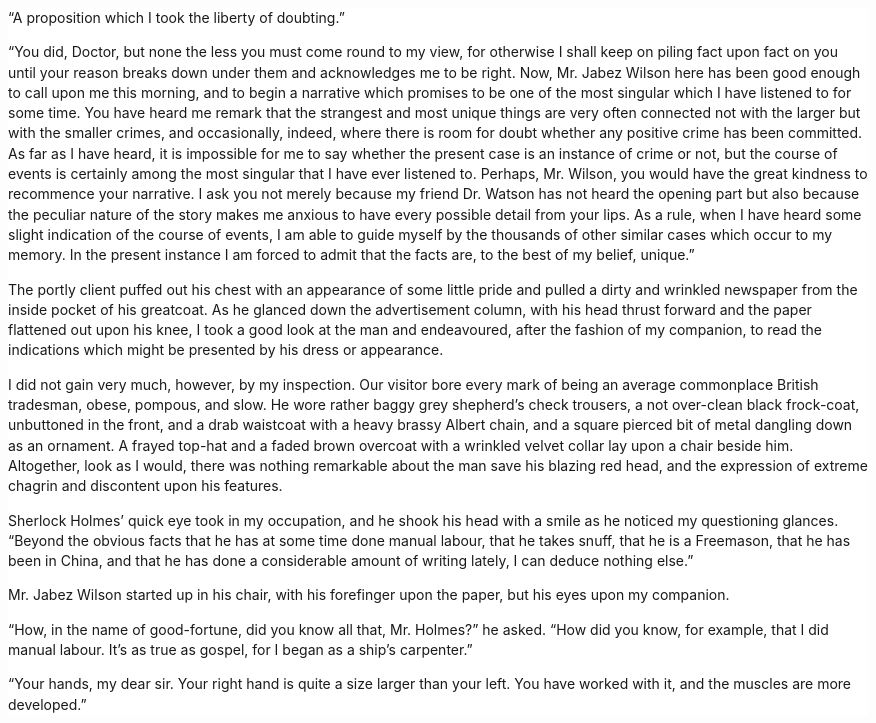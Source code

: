 </p><p>
“A proposition which I took the liberty of doubting.”
</p><p>
“You did, Doctor, but none the less you must come round to my
view, for otherwise I shall keep on piling fact upon fact on you
until your reason breaks down under them and acknowledges me to
be right. Now, Mr. Jabez Wilson here has been good enough to call
upon me this morning, and to begin a narrative which promises to
be one of the most singular which I have listened to for some
time. You have heard me remark that the strangest and most unique
things are very often connected not with the larger but with the
smaller crimes, and occasionally, indeed, where there is room for
doubt whether any positive crime has been committed. As far as I
have heard, it is impossible for me to say whether the present
case is an instance of crime or not, but the course of events is
certainly among the most singular that I have ever listened to.
Perhaps, Mr. Wilson, you would have the great kindness to
recommence your narrative. I ask you not merely because my friend
Dr. Watson has not heard the opening part but also because the
peculiar nature of the story makes me anxious to have every
possible detail from your lips. As a rule, when I have heard some
slight indication of the course of events, I am able to guide
myself by the thousands of other similar cases which occur to my
memory. In the present instance I am forced to admit that the
facts are, to the best of my belief, unique.”
</p><p>
The portly client puffed out his chest with an appearance of some
little pride and pulled a dirty and wrinkled newspaper from the
inside pocket of his greatcoat. As he glanced down the
advertisement column, with his head thrust forward and the paper
flattened out upon his knee, I took a good look at the man and
endeavoured, after the fashion of my companion, to read the
indications which might be presented by his dress or appearance.
</p><p>
I did not gain very much, however, by my inspection. Our visitor
bore every mark of being an average commonplace British
tradesman, obese, pompous, and slow. He wore rather baggy grey
shepherd’s check trousers, a not over-clean black frock-coat,
unbuttoned in the front, and a drab waistcoat with a heavy brassy
Albert chain, and a square pierced bit of metal dangling down as
an ornament. A frayed top-hat and a faded brown overcoat with a
wrinkled velvet collar lay upon a chair beside him. Altogether,
look as I would, there was nothing remarkable about the man save
his blazing red head, and the expression of extreme chagrin and
discontent upon his features.
</p><p>
Sherlock Holmes’ quick eye took in my occupation, and he shook
his head with a smile as he noticed my questioning glances.
“Beyond the obvious facts that he has at some time done manual
labour, that he takes snuff, that he is a Freemason, that he has
been in China, and that he has done a considerable amount of
writing lately, I can deduce nothing else.”
</p><p>
Mr. Jabez Wilson started up in his chair, with his forefinger
upon the paper, but his eyes upon my companion.
</p><p>
“How, in the name of good-fortune, did you know all that, Mr.
Holmes?” he asked. “How did you know, for example, that I did
manual labour. It’s as true as gospel, for I began as a ship’s
carpenter.”
</p><p>
“Your hands, my dear sir. Your right hand is quite a size larger
than your left. You have worked with it, and the muscles are more
developed.”